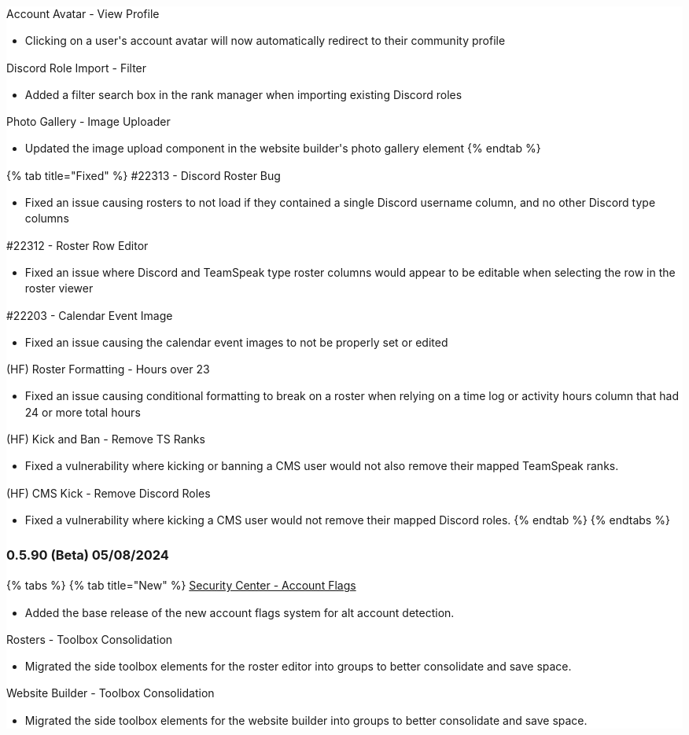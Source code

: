 Account Avatar - View Profile

* Clicking on a user's account avatar will now automatically redirect to their community profile

Discord Role Import - Filter

* Added a filter search box in the rank manager when importing existing Discord roles

Photo Gallery - Image Uploader

* Updated the image upload component in the website builder's photo gallery element
{% endtab %}

{% tab title="Fixed" %}
\#22313 - Discord Roster Bug

* Fixed an issue causing rosters to not load if they contained a single Discord username column, and no other Discord type columns

\#22312 - Roster Row Editor

* Fixed an issue where Discord and TeamSpeak type roster columns would appear to be editable when selecting the row in the roster viewer

\#22203 - Calendar Event Image

* Fixed an issue causing the calendar event images to not be properly set or edited

(HF) Roster Formatting - Hours over 23

* Fixed an issue causing conditional formatting to break on a roster when relying on a time log or activity hours column that had 24 or more total hours

(HF) Kick and Ban - Remove TS Ranks

* Fixed a vulnerability where kicking or banning a CMS user would not also remove their mapped TeamSpeak ranks.

(HF) CMS Kick - Remove Discord Roles

* Fixed a vulnerability where kicking a CMS user would not remove their mapped Discord roles.
{% endtab %}
{% endtabs %}

### 0.5.90 (Beta) 05/08/2024

{% tabs %}
{% tab title="New" %}
[Security Center - Account Flags](../tutorials/administrative/security-center/account-flags.md)

* Added the base release of the new account flags system for alt account detection.

Rosters - Toolbox Consolidation

* Migrated the side toolbox elements for the roster editor into groups to better consolidate and save space.

Website Builder - Toolbox Consolidation

* Migrated the side toolbox elements for the website builder into groups to better consolidate and save space.
